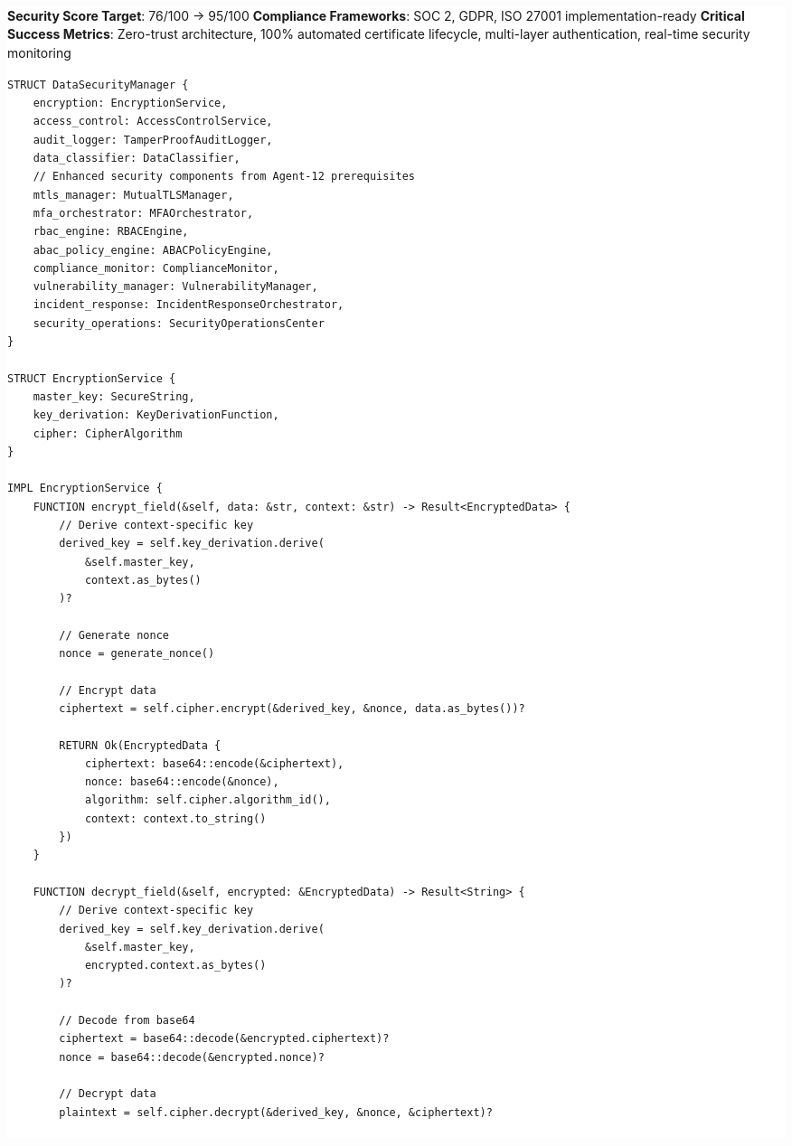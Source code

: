 **Security Score Target**: 76/100 → 95/100
**Compliance Frameworks**: SOC 2, GDPR, ISO 27001 implementation-ready
**Critical Success Metrics**: Zero-trust architecture, 100% automated certificate lifecycle, multi-layer authentication, real-time security monitoring

```pseudocode
STRUCT DataSecurityManager {
    encryption: EncryptionService,
    access_control: AccessControlService,
    audit_logger: TamperProofAuditLogger,
    data_classifier: DataClassifier,
    // Enhanced security components from Agent-12 prerequisites
    mtls_manager: MutualTLSManager,
    mfa_orchestrator: MFAOrchestrator,
    rbac_engine: RBACEngine,
    abac_policy_engine: ABACPolicyEngine,
    compliance_monitor: ComplianceMonitor,
    vulnerability_manager: VulnerabilityManager,
    incident_response: IncidentResponseOrchestrator,
    security_operations: SecurityOperationsCenter
}

STRUCT EncryptionService {
    master_key: SecureString,
    key_derivation: KeyDerivationFunction,
    cipher: CipherAlgorithm
}

IMPL EncryptionService {
    FUNCTION encrypt_field(&self, data: &str, context: &str) -> Result<EncryptedData> {
        // Derive context-specific key
        derived_key = self.key_derivation.derive(
            &self.master_key,
            context.as_bytes()
        )?
        
        // Generate nonce
        nonce = generate_nonce()
        
        // Encrypt data
        ciphertext = self.cipher.encrypt(&derived_key, &nonce, data.as_bytes())?
        
        RETURN Ok(EncryptedData {
            ciphertext: base64::encode(&ciphertext),
            nonce: base64::encode(&nonce),
            algorithm: self.cipher.algorithm_id(),
            context: context.to_string()
        })
    }
    
    FUNCTION decrypt_field(&self, encrypted: &EncryptedData) -> Result<String> {
        // Derive context-specific key
        derived_key = self.key_derivation.derive(
            &self.master_key,
            encrypted.context.as_bytes()
        )?
        
        // Decode from base64
        ciphertext = base64::decode(&encrypted.ciphertext)?
        nonce = base64::decode(&encrypted.nonce)?
        
        // Decrypt data
        plaintext = self.cipher.decrypt(&derived_key, &nonce, &ciphertext)?
        
```